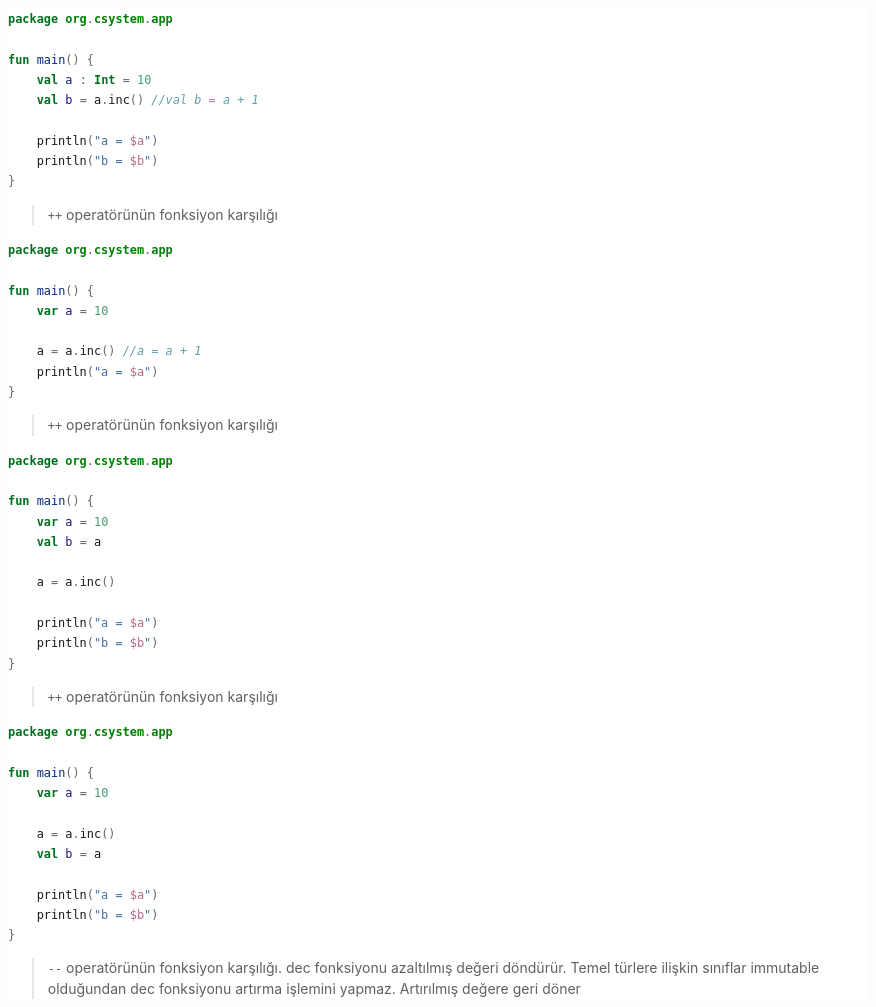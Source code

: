```kotlin
package org.csystem.app

fun main() {
    val a : Int = 10
    val b = a.inc() //val b = a + 1

    println("a = $a")
    println("b = $b")
}
```

>`++` operatörünün fonksiyon karşılığı

```kotlin
package org.csystem.app

fun main() {
    var a = 10

    a = a.inc() //a = a + 1
    println("a = $a")
}
```

>`++` operatörünün fonksiyon karşılığı

```kotlin
package org.csystem.app

fun main() {
    var a = 10
    val b = a

    a = a.inc()

    println("a = $a")
    println("b = $b")
}
```
>`++` operatörünün fonksiyon karşılığı

```kotlin
package org.csystem.app

fun main() {
    var a = 10

    a = a.inc()
    val b = a

    println("a = $a")
    println("b = $b")
}
```
>`--` operatörünün fonksiyon karşılığı. dec fonksiyonu azaltılmış değeri döndürür. Temel türlere ilişkin sınıflar immutable olduğundan dec fonksiyonu artırma işlemini yapmaz. Artırılmış değere geri döner

